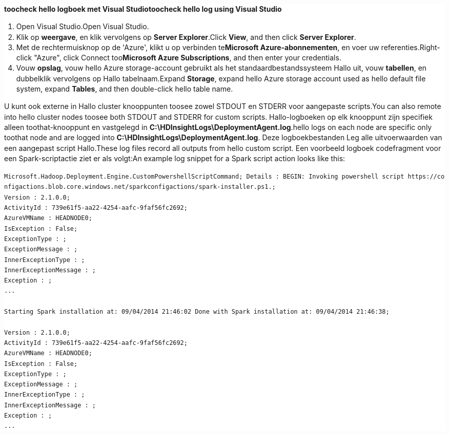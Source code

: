 <span data-ttu-id="c42f2-272">**toocheck hello logboek met Visual Studio**</span><span class="sxs-lookup"><span data-stu-id="c42f2-272">**toocheck hello log using Visual Studio**</span></span>

1. <span data-ttu-id="c42f2-273">Open Visual Studio.</span><span class="sxs-lookup"><span data-stu-id="c42f2-273">Open Visual Studio.</span></span>
2. <span data-ttu-id="c42f2-274">Klik op **weergave**, en klik vervolgens op **Server Explorer**.</span><span class="sxs-lookup"><span data-stu-id="c42f2-274">Click **View**, and then click **Server Explorer**.</span></span>
3. <span data-ttu-id="c42f2-275">Met de rechtermuisknop op de 'Azure', klikt u op verbinden te**Microsoft Azure-abonnementen**, en voer uw referenties.</span><span class="sxs-lookup"><span data-stu-id="c42f2-275">Right-click "Azure", click Connect too**Microsoft Azure Subscriptions**, and then enter your credentials.</span></span>
4. <span data-ttu-id="c42f2-276">Vouw **opslag**, vouw hello Azure storage-account gebruikt als het standaardbestandssysteem Hallo uit, vouw **tabellen**, en dubbelklik vervolgens op Hallo tabelnaam.</span><span class="sxs-lookup"><span data-stu-id="c42f2-276">Expand **Storage**, expand hello Azure storage account used as hello default file system, expand **Tables**, and then double-click hello table name.</span></span>

<span data-ttu-id="c42f2-277">U kunt ook externe in Hallo cluster knooppunten toosee zowel STDOUT en STDERR voor aangepaste scripts.</span><span class="sxs-lookup"><span data-stu-id="c42f2-277">You can also remote into hello cluster nodes toosee both STDOUT and STDERR for custom scripts.</span></span> <span data-ttu-id="c42f2-278">Hallo-logboeken op elk knooppunt zijn specifiek alleen toothat-knooppunt en vastgelegd in **C:\HDInsightLogs\DeploymentAgent.log**.</span><span class="sxs-lookup"><span data-stu-id="c42f2-278">hello logs on each node are specific only toothat node and are logged into **C:\HDInsightLogs\DeploymentAgent.log**.</span></span> <span data-ttu-id="c42f2-279">Deze logboekbestanden Leg alle uitvoerwaarden van een aangepast script Hallo.</span><span class="sxs-lookup"><span data-stu-id="c42f2-279">These log files record all outputs from hello custom script.</span></span> <span data-ttu-id="c42f2-280">Een voorbeeld logboek codefragment voor een Spark-scriptactie ziet er als volgt:</span><span class="sxs-lookup"><span data-stu-id="c42f2-280">An example log snippet for a Spark script action looks like this:</span></span>

    Microsoft.Hadoop.Deployment.Engine.CustomPowershellScriptCommand; Details : BEGIN: Invoking powershell script https://configactions.blob.core.windows.net/sparkconfigactions/spark-installer.ps1.;
    Version : 2.1.0.0;
    ActivityId : 739e61f5-aa22-4254-aafc-9faf56fc2692;
    AzureVMName : HEADNODE0;
    IsException : False;
    ExceptionType : ;
    ExceptionMessage : ;
    InnerExceptionType : ;
    InnerExceptionMessage : ;
    Exception : ;
    ...

    Starting Spark installation at: 09/04/2014 21:46:02 Done with Spark installation at: 09/04/2014 21:46:38;

    Version : 2.1.0.0;
    ActivityId : 739e61f5-aa22-4254-aafc-9faf56fc2692;
    AzureVMName : HEADNODE0;
    IsException : False;
    ExceptionType : ;
    ExceptionMessage : ;
    InnerExceptionType : ;
    InnerExceptionMessage : ;
    Exception : ;
    ...
